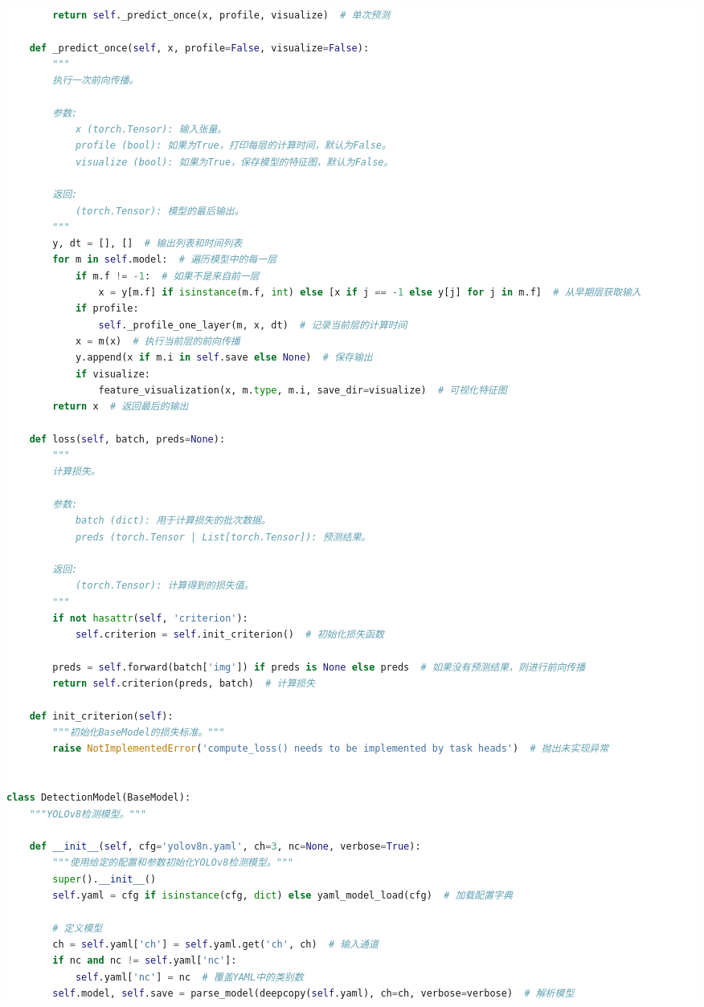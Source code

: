 ```python
        return self._predict_once(x, profile, visualize)  # 单次预测

    def _predict_once(self, x, profile=False, visualize=False):
        """
        执行一次前向传播。

        参数:
            x (torch.Tensor): 输入张量。
            profile (bool): 如果为True，打印每层的计算时间，默认为False。
            visualize (bool): 如果为True，保存模型的特征图，默认为False。

        返回:
            (torch.Tensor): 模型的最后输出。
        """
        y, dt = [], []  # 输出列表和时间列表
        for m in self.model:  # 遍历模型中的每一层
            if m.f != -1:  # 如果不是来自前一层
                x = y[m.f] if isinstance(m.f, int) else [x if j == -1 else y[j] for j in m.f]  # 从早期层获取输入
            if profile:
                self._profile_one_layer(m, x, dt)  # 记录当前层的计算时间
            x = m(x)  # 执行当前层的前向传播
            y.append(x if m.i in self.save else None)  # 保存输出
            if visualize:
                feature_visualization(x, m.type, m.i, save_dir=visualize)  # 可视化特征图
        return x  # 返回最后的输出

    def loss(self, batch, preds=None):
        """
        计算损失。

        参数:
            batch (dict): 用于计算损失的批次数据。
            preds (torch.Tensor | List[torch.Tensor]): 预测结果。

        返回:
            (torch.Tensor): 计算得到的损失值。
        """
        if not hasattr(self, 'criterion'):
            self.criterion = self.init_criterion()  # 初始化损失函数

        preds = self.forward(batch['img']) if preds is None else preds  # 如果没有预测结果，则进行前向传播
        return self.criterion(preds, batch)  # 计算损失

    def init_criterion(self):
        """初始化BaseModel的损失标准。"""
        raise NotImplementedError('compute_loss() needs to be implemented by task heads')  # 抛出未实现异常


class DetectionModel(BaseModel):
    """YOLOv8检测模型。"""

    def __init__(self, cfg='yolov8n.yaml', ch=3, nc=None, verbose=True):
        """使用给定的配置和参数初始化YOLOv8检测模型。"""
        super().__init__()
        self.yaml = cfg if isinstance(cfg, dict) else yaml_model_load(cfg)  # 加载配置字典

        # 定义模型
        ch = self.yaml['ch'] = self.yaml.get('ch', ch)  # 输入通道
        if nc and nc != self.yaml['nc']:
            self.yaml['nc'] = nc  # 覆盖YAML中的类别数
        self.model, self.save = parse_model(deepcopy(self.yaml), ch=ch, verbose=verbose)  # 解析模型
```